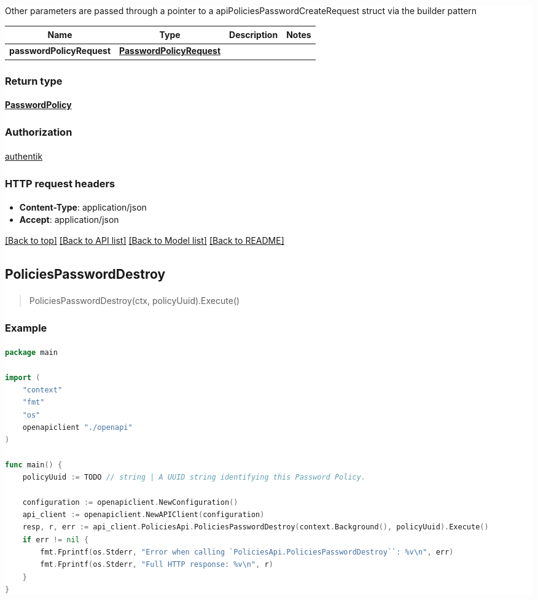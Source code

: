 Other parameters are passed through a pointer to a apiPoliciesPasswordCreateRequest struct via the builder pattern


Name | Type | Description  | Notes
------------- | ------------- | ------------- | -------------
 **passwordPolicyRequest** | [**PasswordPolicyRequest**](PasswordPolicyRequest.md) |  | 

### Return type

[**PasswordPolicy**](PasswordPolicy.md)

### Authorization

[authentik](../README.md#authentik)

### HTTP request headers

- **Content-Type**: application/json
- **Accept**: application/json

[[Back to top]](#) [[Back to API list]](../README.md#documentation-for-api-endpoints)
[[Back to Model list]](../README.md#documentation-for-models)
[[Back to README]](../README.md)


## PoliciesPasswordDestroy

> PoliciesPasswordDestroy(ctx, policyUuid).Execute()





### Example

```go
package main

import (
    "context"
    "fmt"
    "os"
    openapiclient "./openapi"
)

func main() {
    policyUuid := TODO // string | A UUID string identifying this Password Policy.

    configuration := openapiclient.NewConfiguration()
    api_client := openapiclient.NewAPIClient(configuration)
    resp, r, err := api_client.PoliciesApi.PoliciesPasswordDestroy(context.Background(), policyUuid).Execute()
    if err != nil {
        fmt.Fprintf(os.Stderr, "Error when calling `PoliciesApi.PoliciesPasswordDestroy``: %v\n", err)
        fmt.Fprintf(os.Stderr, "Full HTTP response: %v\n", r)
    }
}
```

